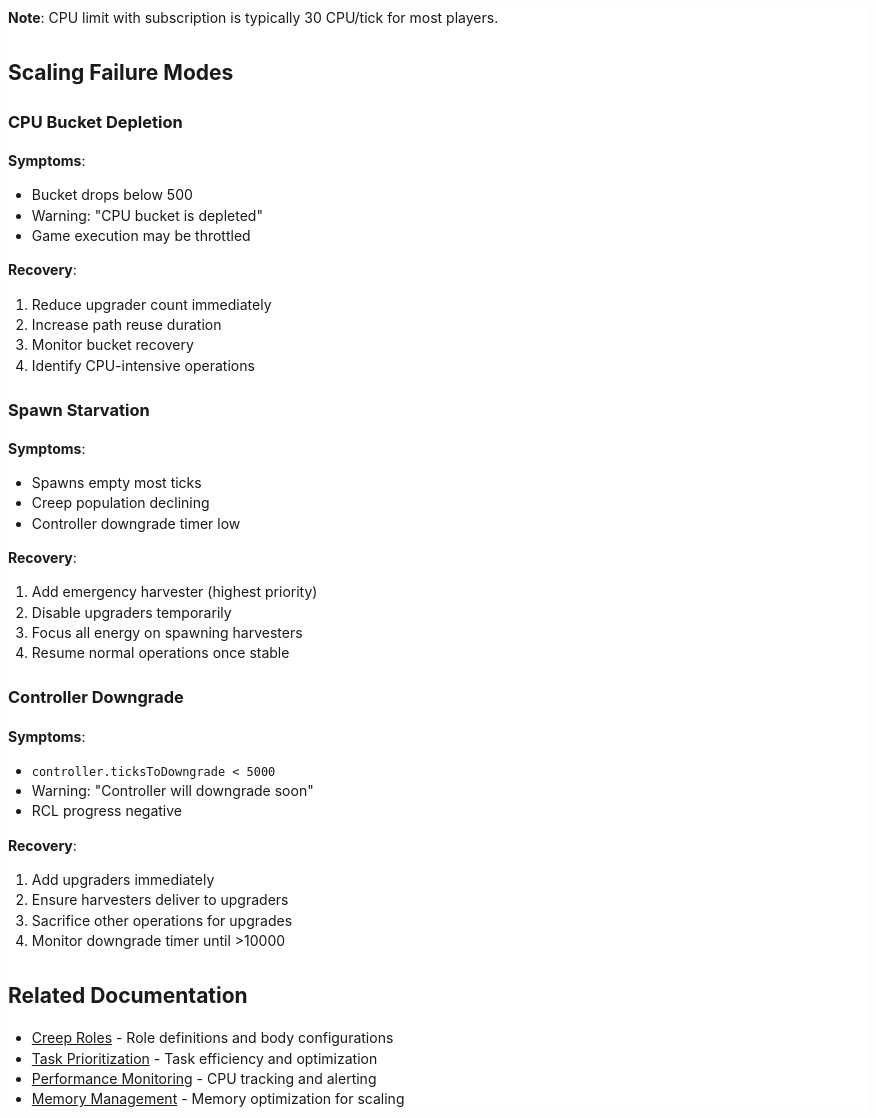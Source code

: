 **Note**: CPU limit with subscription is typically 30 CPU/tick for most players.

## Scaling Failure Modes

### CPU Bucket Depletion

**Symptoms**:

- Bucket drops below 500
- Warning: "CPU bucket is depleted"
- Game execution may be throttled

**Recovery**:

1. Reduce upgrader count immediately
2. Increase path reuse duration
3. Monitor bucket recovery
4. Identify CPU-intensive operations

### Spawn Starvation

**Symptoms**:

- Spawns empty most ticks
- Creep population declining
- Controller downgrade timer low

**Recovery**:

1. Add emergency harvester (highest priority)
2. Disable upgraders temporarily
3. Focus all energy on spawning harvesters
4. Resume normal operations once stable

### Controller Downgrade

**Symptoms**:

- `controller.ticksToDowngrade < 5000`
- Warning: "Controller will downgrade soon"
- RCL progress negative

**Recovery**:

1. Add upgraders immediately
2. Ensure harvesters deliver to upgraders
3. Sacrifice other operations for upgrades
4. Monitor downgrade timer until >10000

## Related Documentation

- [Creep Roles](./creep-roles.md) - Role definitions and body configurations
- [Task Prioritization](./task-prioritization.md) - Task efficiency and optimization
- [Performance Monitoring](../operations/performance-monitoring.md) - CPU tracking and alerting
- [Memory Management](../operations/memory-management.md) - Memory optimization for scaling
